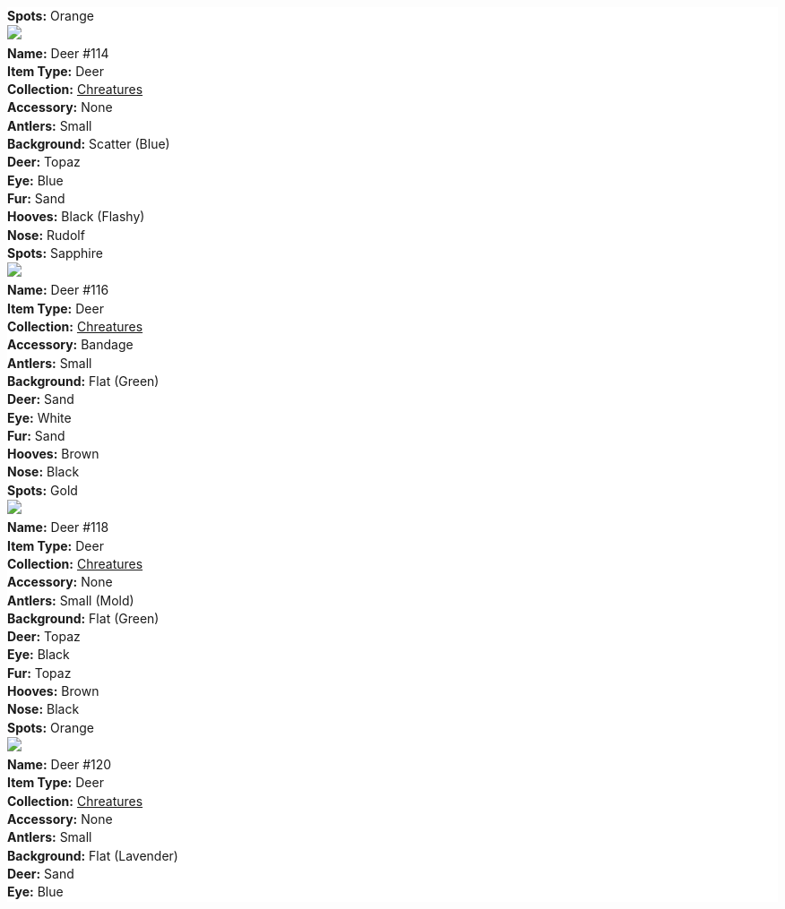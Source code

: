 <div><strong>Spots:</strong> Orange</div>
</div>
<div class="item_thumbnail">
<img loading="lazy" src="https://t62vxzjnsfz3zse4dmqnyj5vtx5lzdjwfsqfhmclhhxkbexo5uiq.arweave.net/n7Vb5S2Rc7zInBsg3Ce1nfq8jTYsoFOwSznuoJLu7RE"><br/>
<div><strong>Name:</strong> Deer #114</div>
<div><strong>Item Type:</strong> Deer</div>
<div><strong>Collection:</strong> <a href="https://www.spacescan.io/xch/nft/collection/col1w0h8kkkh37sfvmhqgd4rac0m0llw4mwl69n53033h94fezjp6jaq4pcd3g">Chreatures</a></div>
<div><strong>Accessory:</strong> None</div>
<div><strong>Antlers:</strong> Small</div>
<div><strong>Background:</strong> Scatter (Blue)</div>
<div><strong>Deer:</strong> Topaz</div>
<div><strong>Eye:</strong> Blue</div>
<div><strong>Fur:</strong> Sand</div>
<div><strong>Hooves:</strong> Black (Flashy)</div>
<div><strong>Nose:</strong> Rudolf</div>
<div><strong>Spots:</strong> Sapphire</div>
</div>
<div class="item_thumbnail">
<img loading="lazy" src="https://gqd7fohljwdv3slxgc2fostsobcvweyjfnkuqevldvhavdywkq.arweave.net/NAfyuOtNh13JdzC0V0p_ycEVbEwkrVUgSqx1OCo8WVA"><br/>
<div><strong>Name:</strong> Deer #116</div>
<div><strong>Item Type:</strong> Deer</div>
<div><strong>Collection:</strong> <a href="https://www.spacescan.io/xch/nft/collection/col1w0h8kkkh37sfvmhqgd4rac0m0llw4mwl69n53033h94fezjp6jaq4pcd3g">Chreatures</a></div>
<div><strong>Accessory:</strong> Bandage</div>
<div><strong>Antlers:</strong> Small</div>
<div><strong>Background:</strong> Flat (Green)</div>
<div><strong>Deer:</strong> Sand</div>
<div><strong>Eye:</strong> White</div>
<div><strong>Fur:</strong> Sand</div>
<div><strong>Hooves:</strong> Brown</div>
<div><strong>Nose:</strong> Black</div>
<div><strong>Spots:</strong> Gold</div>
</div>
<div class="item_thumbnail">
<img loading="lazy" src="https://6freeii52hzsw4zts4kwnfmuklfeytdjk3u7sj54tibpblylam.arweave.net/8WJCIR3R8ytzM5cVZpWUUspMTGlW6fknvJo_C8K8LA8"><br/>
<div><strong>Name:</strong> Deer #118</div>
<div><strong>Item Type:</strong> Deer</div>
<div><strong>Collection:</strong> <a href="https://www.spacescan.io/xch/nft/collection/col1w0h8kkkh37sfvmhqgd4rac0m0llw4mwl69n53033h94fezjp6jaq4pcd3g">Chreatures</a></div>
<div><strong>Accessory:</strong> None</div>
<div><strong>Antlers:</strong> Small (Mold)</div>
<div><strong>Background:</strong> Flat (Green)</div>
<div><strong>Deer:</strong> Topaz</div>
<div><strong>Eye:</strong> Black</div>
<div><strong>Fur:</strong> Topaz</div>
<div><strong>Hooves:</strong> Brown</div>
<div><strong>Nose:</strong> Black</div>
<div><strong>Spots:</strong> Orange</div>
</div>
<div class="item_thumbnail">
<img loading="lazy" src="https://ew6dmkum3g3gul5dzwpqqm4zambqvw26asyvgjuy3tiovlua.arweave.net/Jbw2KozZtmov_o82f_CDOZAwMK214EsVMmmNz-Q6q6A"><br/>
<div><strong>Name:</strong> Deer #120</div>
<div><strong>Item Type:</strong> Deer</div>
<div><strong>Collection:</strong> <a href="https://www.spacescan.io/xch/nft/collection/col1w0h8kkkh37sfvmhqgd4rac0m0llw4mwl69n53033h94fezjp6jaq4pcd3g">Chreatures</a></div>
<div><strong>Accessory:</strong> None</div>
<div><strong>Antlers:</strong> Small</div>
<div><strong>Background:</strong> Flat (Lavender)</div>
<div><strong>Deer:</strong> Sand</div>
<div><strong>Eye:</strong> Blue</div>